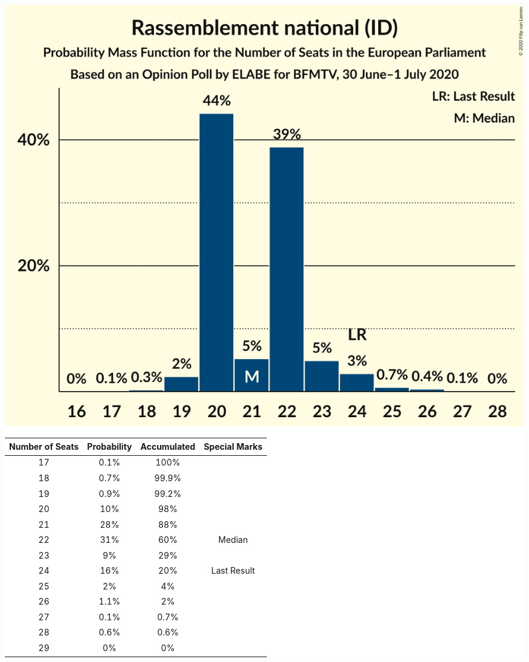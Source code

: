 ![Graph with seats probability mass function not yet produced](2020-07-01-ELABE-seats-pmf-rassemblementnationalid.png "Seats Probability Mass Function")

| Number of Seats | Probability | Accumulated | Special Marks |
|:---------------:|:-----------:|:-----------:|:-------------:|
| 17 | 0.1% | 100% |  |
| 18 | 0.7% | 99.9% |  |
| 19 | 0.9% | 99.2% |  |
| 20 | 10% | 98% |  |
| 21 | 28% | 88% |  |
| 22 | 31% | 60% | Median |
| 23 | 9% | 29% |  |
| 24 | 16% | 20% | Last Result |
| 25 | 2% | 4% |  |
| 26 | 1.1% | 2% |  |
| 27 | 0.1% | 0.7% |  |
| 28 | 0.6% | 0.6% |  |
| 29 | 0% | 0% |  |
